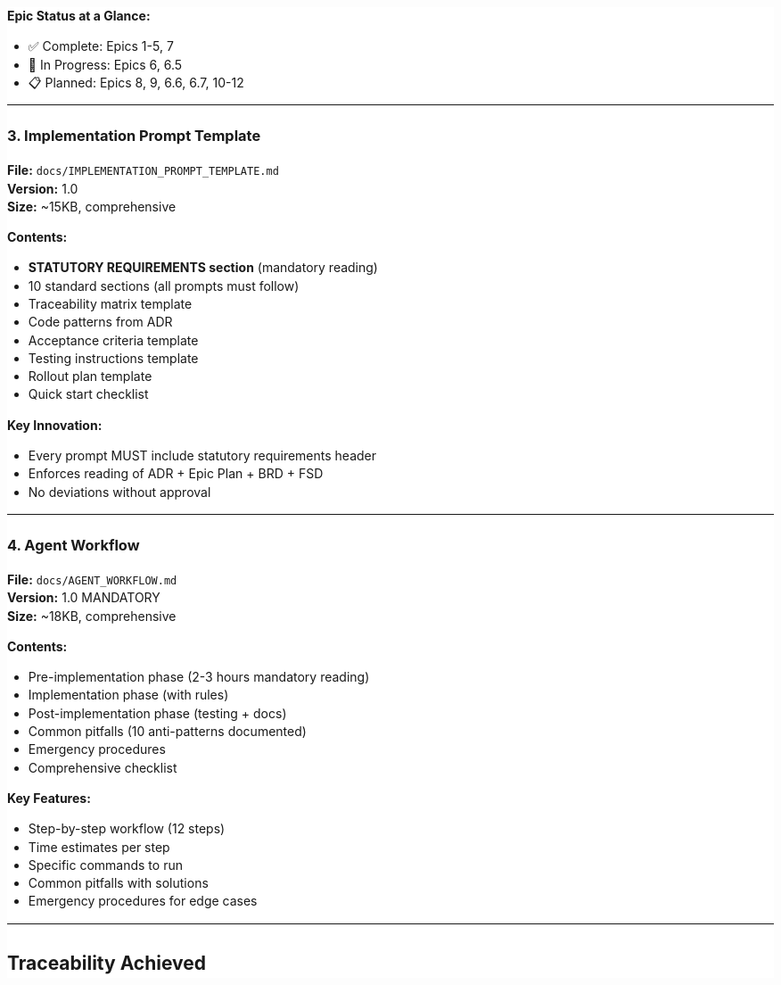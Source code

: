 **Epic Status at a Glance:**
- ✅ Complete: Epics 1-5, 7
- 🚧 In Progress: Epics 6, 6.5
- 📋 Planned: Epics 8, 9, 6.6, 6.7, 10-12

---

### 3. Implementation Prompt Template
**File:** `docs/IMPLEMENTATION_PROMPT_TEMPLATE.md`  
**Version:** 1.0  
**Size:** ~15KB, comprehensive

**Contents:**
- **STATUTORY REQUIREMENTS section** (mandatory reading)
- 10 standard sections (all prompts must follow)
- Traceability matrix template
- Code patterns from ADR
- Acceptance criteria template
- Testing instructions template
- Rollout plan template
- Quick start checklist

**Key Innovation:**
- Every prompt MUST include statutory requirements header
- Enforces reading of ADR + Epic Plan + BRD + FSD
- No deviations without approval

---

### 4. Agent Workflow
**File:** `docs/AGENT_WORKFLOW.md`  
**Version:** 1.0 MANDATORY  
**Size:** ~18KB, comprehensive

**Contents:**
- Pre-implementation phase (2-3 hours mandatory reading)
- Implementation phase (with rules)
- Post-implementation phase (testing + docs)
- Common pitfalls (10 anti-patterns documented)
- Emergency procedures
- Comprehensive checklist

**Key Features:**
- Step-by-step workflow (12 steps)
- Time estimates per step
- Specific commands to run
- Common pitfalls with solutions
- Emergency procedures for edge cases

---

## Traceability Achieved
